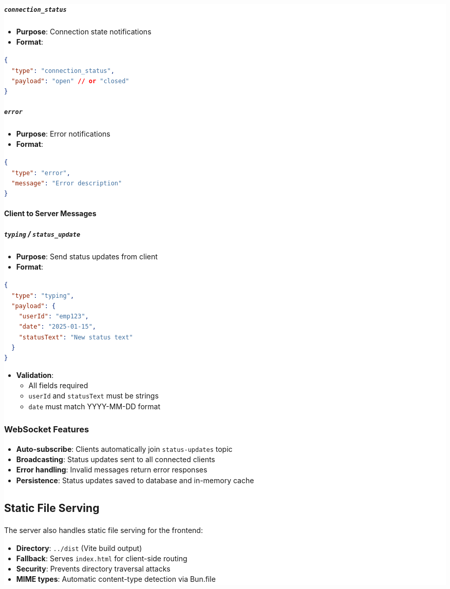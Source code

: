 ##### `connection_status`
- **Purpose**: Connection state notifications
- **Format**:
```json
{
  "type": "connection_status",
  "payload": "open" // or "closed"
}
```

##### `error`
- **Purpose**: Error notifications
- **Format**:
```json
{
  "type": "error",
  "message": "Error description"
}
```

#### Client to Server Messages

##### `typing` / `status_update`
- **Purpose**: Send status updates from client
- **Format**:
```json
{
  "type": "typing",
  "payload": {
    "userId": "emp123",
    "date": "2025-01-15",
    "statusText": "New status text"
  }
}
```
- **Validation**: 
  - All fields required
  - `userId` and `statusText` must be strings
  - `date` must match YYYY-MM-DD format

### WebSocket Features

- **Auto-subscribe**: Clients automatically join `status-updates` topic
- **Broadcasting**: Status updates sent to all connected clients
- **Error handling**: Invalid messages return error responses
- **Persistence**: Status updates saved to database and in-memory cache

## Static File Serving

The server also handles static file serving for the frontend:
- **Directory**: `../dist` (Vite build output)
- **Fallback**: Serves `index.html` for client-side routing
- **Security**: Prevents directory traversal attacks
- **MIME types**: Automatic content-type detection via Bun.file
